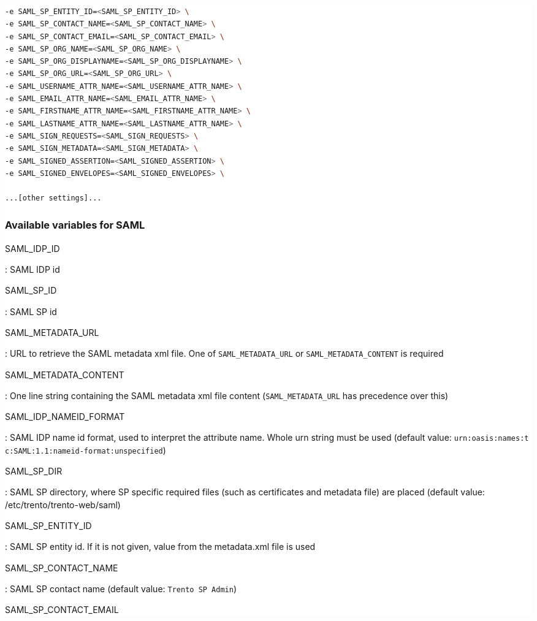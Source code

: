   ```bash
   -e SAML_SP_ENTITY_ID=<SAML_SP_ENTITY_ID> \
   -e SAML_SP_CONTACT_NAME=<SAML_SP_CONTACT_NAME> \
   -e SAML_SP_CONTACT_EMAIL=<SAML_SP_CONTACT_EMAIL> \
   -e SAML_SP_ORG_NAME=<SAML_SP_ORG_NAME> \
   -e SAML_SP_ORG_DISPLAYNAME=<SAML_SP_ORG_DISPLAYNAME> \
   -e SAML_SP_ORG_URL=<SAML_SP_ORG_URL> \
   -e SAML_USERNAME_ATTR_NAME=<SAML_USERNAME_ATTR_NAME> \
   -e SAML_EMAIL_ATTR_NAME=<SAML_EMAIL_ATTR_NAME> \
   -e SAML_FIRSTNAME_ATTR_NAME=<SAML_FIRSTNAME_ATTR_NAME> \
   -e SAML_LASTNAME_ATTR_NAME=<SAML_LASTNAME_ATTR_NAME> \
   -e SAML_SIGN_REQUESTS=<SAML_SIGN_REQUESTS> \
   -e SAML_SIGN_METADATA=<SAML_SIGN_METADATA> \
   -e SAML_SIGNED_ASSERTION=<SAML_SIGNED_ASSERTION> \
   -e SAML_SIGNED_ENVELOPES=<SAML_SIGNED_ENVELOPES> \

   ...[other settings]...
   ```

### Available variables for SAML

SAML_IDP_ID

: SAML IDP id

SAML_SP_ID

: SAML SP id

SAML_METADATA_URL

: URL to retrieve the SAML metadata xml file. One of `SAML_METADATA_URL` or `SAML_METADATA_CONTENT` is required

SAML_METADATA_CONTENT

: One line string containing the SAML metadata xml file content (`SAML_METADATA_URL` has precedence over this)

SAML_IDP_NAMEID_FORMAT

: SAML IDP name id format, used to interpret the attribute name. Whole urn string must be used (default value: `urn:oasis:names:tc:SAML:1.1:nameid-format:unspecified`)

SAML_SP_DIR

: SAML SP directory, where SP specific required files (such as certificates and metadata file) are placed (default value: <filename>/etc/trento/trento-web/saml</filename>)

SAML_SP_ENTITY_ID

: SAML SP entity id. If it is not given, value from the metadata.xml file is used

SAML_SP_CONTACT_NAME

: SAML SP contact name (default value: `Trento SP Admin`)

SAML_SP_CONTACT_EMAIL
